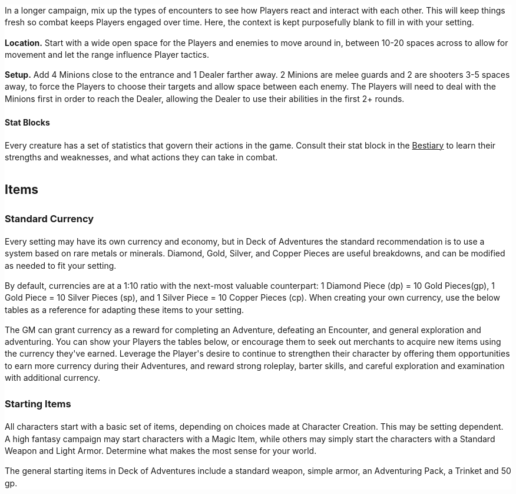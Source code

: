 In a longer campaign, mix up the types of encounters to see how Players react
and interact with each other. This will keep things fresh so combat keeps
Players engaged over time.
Here, the context is kept purposefully blank to fill in with your setting.

**Location.** Start with a wide open space for the Players and enemies to move
  around in, between 10-20 spaces across to allow for movement and let the
  range influence Player tactics.

**Setup.** Add 4 Minions close to the entrance and 1 Dealer farther away. 2
  Minions are melee guards and 2 are shooters 3-5 spaces away, to force the
  Players to choose their targets and allow space between each enemy. The
  Players will need to deal with the Minions first in order to reach the
  Dealer, allowing the Dealer to use their abilities in the first 2+ rounds.

#### Stat Blocks

Every creature has a set of statistics that govern their actions in the game. Consult
their stat block in the [Bestiary](./06_Bestiary.md) to learn their strengths and
weaknesses, and what actions they can take in combat.

## Items

### Standard Currency

Every setting may have its own currency and economy, but in Deck of Adventures the
standard recommendation is to use a system based on rare metals or minerals. Diamond,
Gold, Silver, and Copper Pieces are useful breakdowns, and can be modified as needed to
fit your setting.

By default, currencies are at a 1:10 ratio with the next-most valuable counterpart: 1
Diamond Piece (dp) = 10 Gold Pieces(gp), 1 Gold Piece = 10 Silver Pieces (sp), and 1
Silver Piece = 10 Copper Pieces (cp). When creating your own currency, use the below
tables as a reference for adapting these items to your setting.

The GM can grant currency as a reward for completing an Adventure, defeating
an Encounter, and general exploration and adventuring. You can show your
Players the tables below, or encourage them to seek out merchants to acquire
new items using the currency they've earned. Leverage the Player's desire to
continue to strengthen their character by offering them opportunities to earn
more currency during their Adventures, and reward strong roleplay, barter
skills, and careful exploration and examination with additional currency.

### Starting Items

All characters start with a basic set of items, depending on choices
made at Character Creation. This may be setting dependent.
A high fantasy campaign
may start characters with a Magic Item, while others may simply start the
characters with a Standard Weapon and Light Armor. Determine what makes the most
sense for your world.

The general starting items in Deck of Adventures include a standard weapon,
simple armor, an Adventuring Pack, a Trinket and 50 gp.
